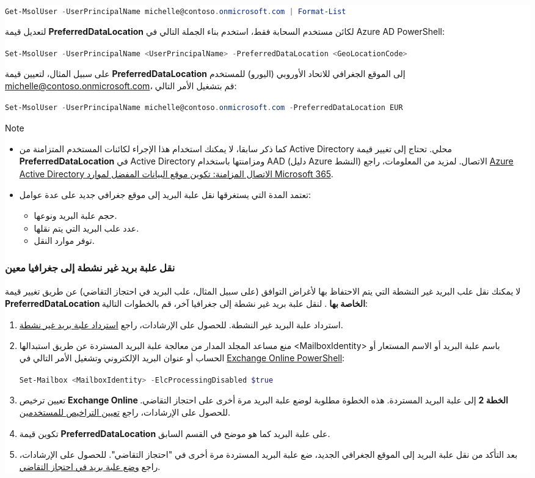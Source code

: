 ```powershell
Get-MsolUser -UserPrincipalName michelle@contoso.onmicrosoft.com | Format-List
```

لتعديل قيمة **PreferredDataLocation** لكائن مستخدم السحابة فقط، استخدم بناء الجملة التالي في Azure AD PowerShell:

```powershell
Set-MsolUser -UserPrincipalName <UserPrincipalName> -PreferredDataLocation <GeoLocationCode>
```

على سبيل المثال، لتعيين قيمة **PreferredDataLocation** إلى الموقع الجغرافي للاتحاد الأوروبي (اليورو) للمستخدم michelle@contoso.onmicrosoft.com، قم بتشغيل الأمر التالي:

```powershell
Set-MsolUser -UserPrincipalName michelle@contoso.onmicrosoft.com -PreferredDataLocation EUR
```

> [!NOTE]
>
> - كما ذكر سابقا، لا يمكنك استخدام هذا الإجراء لكائنات المستخدم المتزامنة من Active Directory محلي. تحتاج إلى تغيير قيمة **PreferredDataLocation** في Active Directory ومزامنتها باستخدام AAD (دليل Azure النشط) الاتصال. لمزيد من المعلومات، راجع [Azure Active Directory الاتصال المزامنة: تكوين موقع البيانات المفضل لموارد Microsoft 365](/azure/active-directory/connect/active-directory-aadconnectsync-feature-preferreddatalocation).
>
> - تعتمد المدة التي يستغرقها نقل علبة البريد إلى موقع جغرافي جديد على عدة عوامل:
>
>   - حجم علبة البريد ونوعها.
>   - عدد علب البريد التي يتم نقلها.
>   - توفر موارد النقل.

### <a name="move-an-inactive-mailbox-to-a-specific-geo"></a>نقل علبة بريد غير نشطة إلى جغرافيا معين

لا يمكنك نقل علب البريد غير النشطة التي يتم الاحتفاظ بها لأغراض التوافق (على سبيل المثال، علب البريد في احتجاز التقاضي) عن طريق تغيير قيمة **PreferredDataLocation الخاصة بها** . لنقل علبة بريد غير نشطة إلى جغرافيا آخر، قم بالخطوات التالية:

1. استرداد علبة البريد غير النشطة. للحصول على الإرشادات، راجع [استرداد علبة بريد غير نشطة](../compliance/recover-an-inactive-mailbox.md).

2. منع مساعد المجلد المدار من معالجة علبة البريد المستردة عن طريق استبدالها \<MailboxIdentity\> باسم علبة البريد أو الاسم المستعار أو الحساب أو عنوان البريد الإلكتروني وتشغيل الأمر التالي في [Exchange Online PowerShell](/powershell/exchange/connect-to-exchange-online-powershell):

    ```powershell
    Set-Mailbox <MailboxIdentity> -ElcProcessingDisabled $true
    ```

3. تعيين ترخيص **Exchange Online الخطة 2** إلى علبة البريد المستردة. هذه الخطوة مطلوبة لوضع علبة البريد مرة أخرى على احتجاز التقاضي. للحصول على الإرشادات، راجع [تعيين التراخيص للمستخدمين](../admin/manage/assign-licenses-to-users.md).

4. تكوين قيمة **PreferredDataLocation** على علبة البريد كما هو موضح في القسم السابق.

5. بعد التأكد من نقل علبة البريد إلى الموقع الجغرافي الجديد، ضع علبة البريد المستردة مرة أخرى في "احتجاز التقاضي". للحصول على الإرشادات، راجع [وضع علبة بريد في احتجاز التقاضي](../compliance/create-a-litigation-hold.md#place-a-mailbox-on-litigation-hold).
